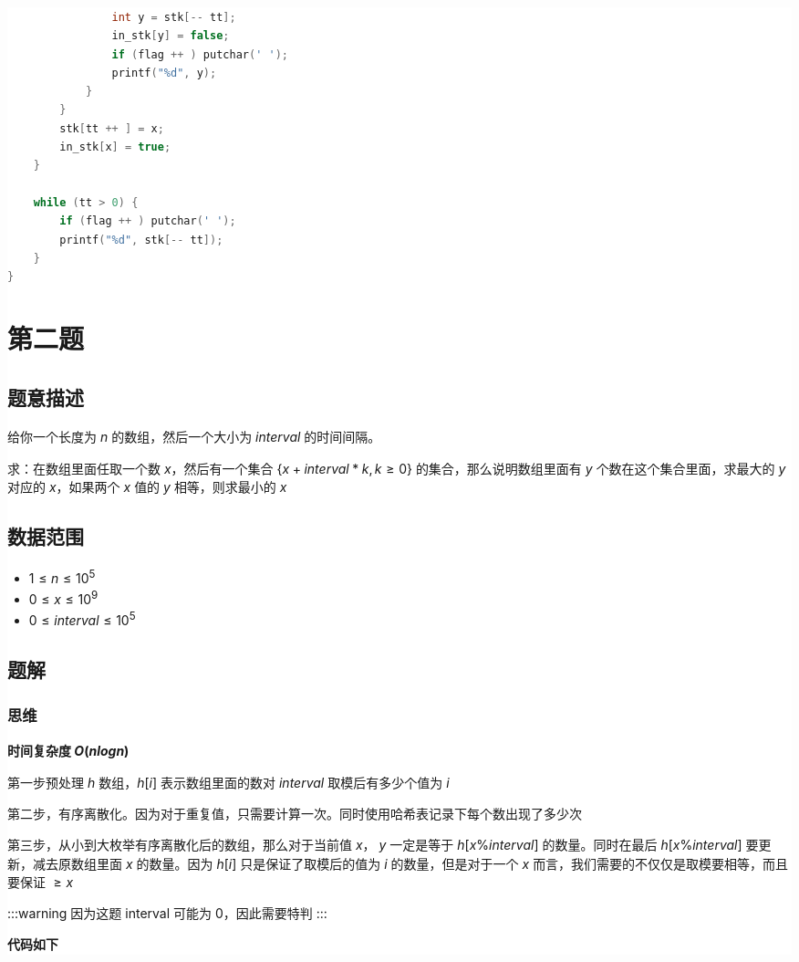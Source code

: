 ```c++
                int y = stk[-- tt];
                in_stk[y] = false;
                if (flag ++ ) putchar(' ');
                printf("%d", y);
            }
        } 
        stk[tt ++ ] = x;
        in_stk[x] = true;
    }

    while (tt > 0) {
        if (flag ++ ) putchar(' ');
        printf("%d", stk[-- tt]);
    }
}
```


# 第二题

## 题意描述

给你一个长度为 $n$ 的数组，然后一个大小为 $interval$ 的时间间隔。

求：在数组里面任取一个数 $x$，然后有一个集合 $\{x+ interval*k, k \ge 0\}$ 的集合，那么说明数组里面有 $y$ 个数在这个集合里面，求最大的 $y$ 对应的 $x$，如果两个 $x$ 值的 $y$ 相等，则求最小的 $x$


## 数据范围 

* $1 \le n \le 10^5$
* $0 \le x \le 10^9$
* $0 \le interval \le 10^5$

## 题解

### 思维

**时间复杂度 $O(nlogn)$**

第一步预处理 $h$ 数组，$h[i]$ 表示数组里面的数对 $interval$ 取模后有多少个值为 $i$

第二步，有序离散化。因为对于重复值，只需要计算一次。同时使用哈希表记录下每个数出现了多少次

第三步，从小到大枚举有序离散化后的数组，那么对于当前值 $x$， $y$ 一定是等于 $h[x \% interval]$ 的数量。同时在最后 $h[x \% interval]$ 要更新，减去原数组里面 $x$ 的数量。因为 $h[i]$ 只是保证了取模后的值为 $i$ 的数量，但是对于一个 $x$ 而言，我们需要的不仅仅是取模要相等，而且要保证 $\ge x$

:::warning
因为这题 interval 可能为 0，因此需要特判
:::

**代码如下**
